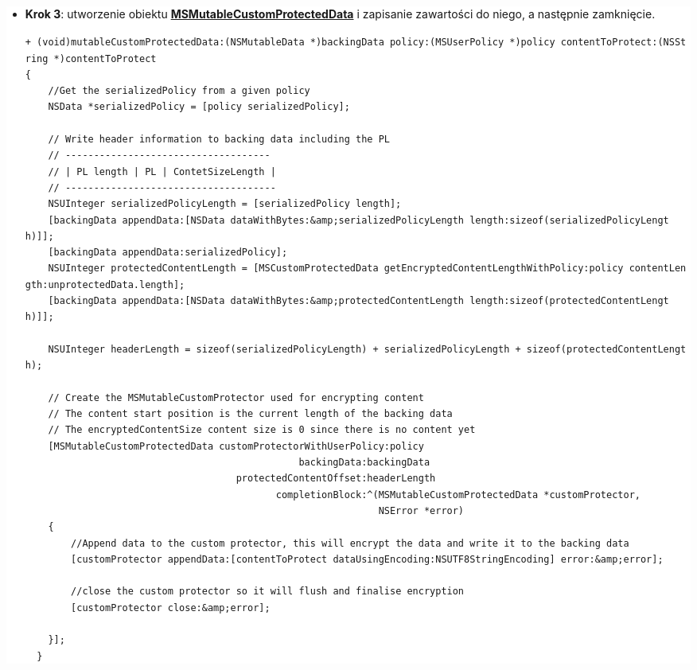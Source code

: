 -   **Krok 3**: utworzenie obiektu [**MSMutableCustomProtectedData**](/rights-management/sdk/4.2/api/iOS/iOS#msipcthin2_msmutablecustomprotecteddata_interface_objc) i zapisanie zawartości do niego, a następnie zamknięcie.

        + (void)mutableCustomProtectedData:(NSMutableData *)backingData policy:(MSUserPolicy *)policy contentToProtect:(NSString *)contentToProtect
        {
            //Get the serializedPolicy from a given policy
            NSData *serializedPolicy = [policy serializedPolicy];

            // Write header information to backing data including the PL
            // ------------------------------------
            // | PL length | PL | ContetSizeLength |
            // -------------------------------------
            NSUInteger serializedPolicyLength = [serializedPolicy length];
            [backingData appendData:[NSData dataWithBytes:&amp;serializedPolicyLength length:sizeof(serializedPolicyLength)]];
            [backingData appendData:serializedPolicy];
            NSUInteger protectedContentLength = [MSCustomProtectedData getEncryptedContentLengthWithPolicy:policy contentLength:unprotectedData.length];
            [backingData appendData:[NSData dataWithBytes:&amp;protectedContentLength length:sizeof(protectedContentLength)]];

            NSUInteger headerLength = sizeof(serializedPolicyLength) + serializedPolicyLength + sizeof(protectedContentLength);

            // Create the MSMutableCustomProtector used for encrypting content
            // The content start position is the current length of the backing data
            // The encryptedContentSize content size is 0 since there is no content yet
            [MSMutableCustomProtectedData customProtectorWithUserPolicy:policy
                                                        backingData:backingData
                                             protectedContentOffset:headerLength
                                                    completionBlock:^(MSMutableCustomProtectedData *customProtector,
                                                                      NSError *error)
            {
                //Append data to the custom protector, this will encrypt the data and write it to the backing data
                [customProtector appendData:[contentToProtect dataUsingEncoding:NSUTF8StringEncoding] error:&amp;error];

                //close the custom protector so it will flush and finalise encryption
                [customProtector close:&amp;error];

            }];
          }


 

 





